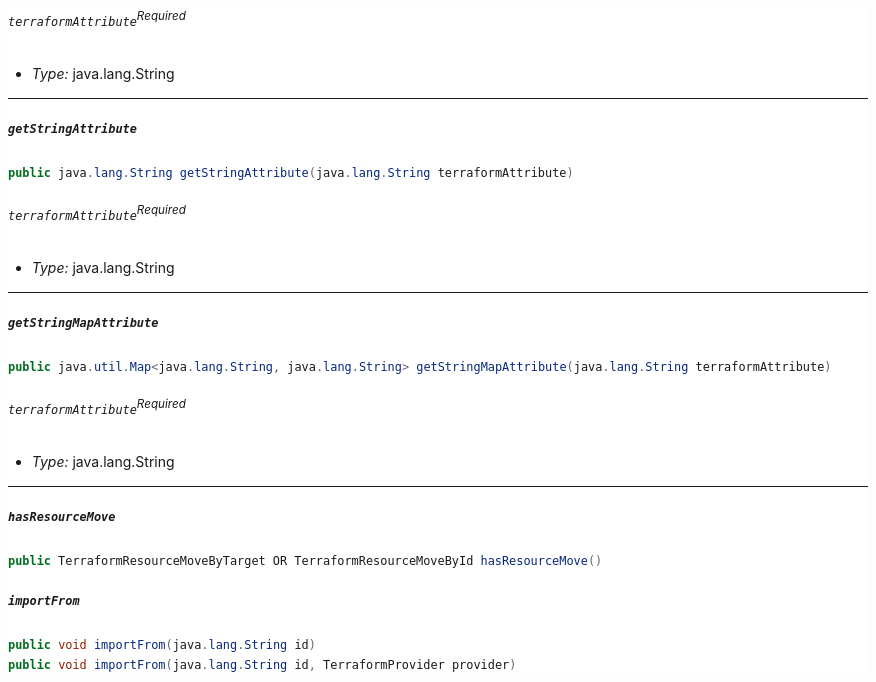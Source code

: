 ###### `terraformAttribute`<sup>Required</sup> <a name="terraformAttribute" id="@cdktf/provider-vsphere.tagCategory.TagCategory.getNumberMapAttribute.parameter.terraformAttribute"></a>

- *Type:* java.lang.String

---

##### `getStringAttribute` <a name="getStringAttribute" id="@cdktf/provider-vsphere.tagCategory.TagCategory.getStringAttribute"></a>

```java
public java.lang.String getStringAttribute(java.lang.String terraformAttribute)
```

###### `terraformAttribute`<sup>Required</sup> <a name="terraformAttribute" id="@cdktf/provider-vsphere.tagCategory.TagCategory.getStringAttribute.parameter.terraformAttribute"></a>

- *Type:* java.lang.String

---

##### `getStringMapAttribute` <a name="getStringMapAttribute" id="@cdktf/provider-vsphere.tagCategory.TagCategory.getStringMapAttribute"></a>

```java
public java.util.Map<java.lang.String, java.lang.String> getStringMapAttribute(java.lang.String terraformAttribute)
```

###### `terraformAttribute`<sup>Required</sup> <a name="terraformAttribute" id="@cdktf/provider-vsphere.tagCategory.TagCategory.getStringMapAttribute.parameter.terraformAttribute"></a>

- *Type:* java.lang.String

---

##### `hasResourceMove` <a name="hasResourceMove" id="@cdktf/provider-vsphere.tagCategory.TagCategory.hasResourceMove"></a>

```java
public TerraformResourceMoveByTarget OR TerraformResourceMoveById hasResourceMove()
```

##### `importFrom` <a name="importFrom" id="@cdktf/provider-vsphere.tagCategory.TagCategory.importFrom"></a>

```java
public void importFrom(java.lang.String id)
public void importFrom(java.lang.String id, TerraformProvider provider)
```

